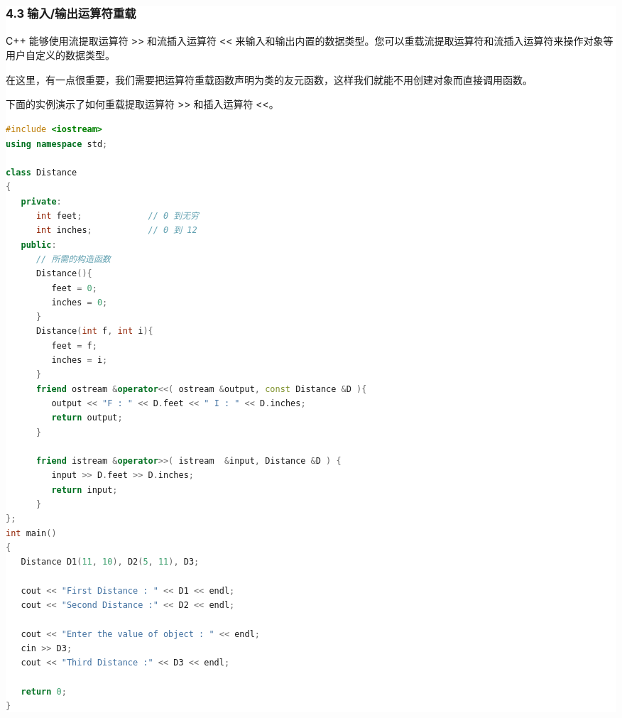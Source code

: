 

### 4.3 输入/输出运算符重载

C++ 能够使用流提取运算符 >> 和流插入运算符 << 来输入和输出内置的数据类型。您可以重载流提取运算符和流插入运算符来操作对象等用户自定义的数据类型。

在这里，有一点很重要，我们需要把运算符重载函数声明为类的友元函数，这样我们就能不用创建对象而直接调用函数。

下面的实例演示了如何重载提取运算符 >> 和插入运算符 <<。

```c++
#include <iostream>
using namespace std;
 
class Distance
{
   private:
      int feet;             // 0 到无穷
      int inches;           // 0 到 12
   public:
      // 所需的构造函数
      Distance(){
         feet = 0;
         inches = 0;
      }
      Distance(int f, int i){
         feet = f;
         inches = i;
      }
      friend ostream &operator<<( ostream &output, const Distance &D ){ 
         output << "F : " << D.feet << " I : " << D.inches;
         return output;            
      }
 
      friend istream &operator>>( istream  &input, Distance &D ) { 
         input >> D.feet >> D.inches;
         return input;            
      }
};
int main()
{
   Distance D1(11, 10), D2(5, 11), D3;
 
   cout << "First Distance : " << D1 << endl;
   cout << "Second Distance :" << D2 << endl;
    
   cout << "Enter the value of object : " << endl;
   cin >> D3;
   cout << "Third Distance :" << D3 << endl;
 
   return 0;
}
```
